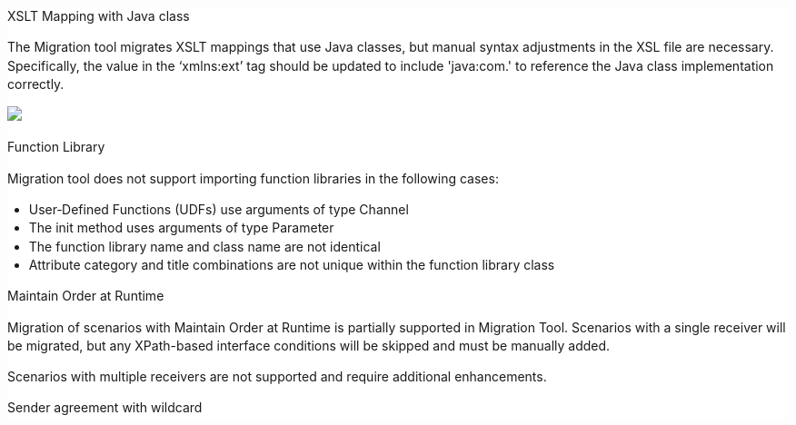 </td>
</tr>
<tr>
<td valign="top">

XSLT Mapping with Java class

</td>
<td valign="top">

The Migration tool migrates XSLT mappings that use Java classes, but manual syntax adjustments in the XSL file are necessary. Specifically, the value in the ‘xmlns:ext’ tag should be updated to include 'java:com.' to reference the Java class implementation correctly.

![](images/A_screen_shot_of_a_computer_AI-generated_content_may_be_incorrect_Picture_36fe7a7.octet-stream)

</td>
</tr>
<tr>
<td valign="top">

Function Library

</td>
<td valign="top">

Migration tool does not support importing function libraries in the following cases:

-   User‑Defined Functions \(UDFs\) use arguments of type Channel
-   The init method uses arguments of type Parameter
-   The function library name and class name are not identical
-   Attribute category and title combinations are not unique within the function library class



</td>
</tr>
<tr>
<td valign="top">

Maintain Order at Runtime

</td>
<td valign="top">

Migration of scenarios with Maintain Order at Runtime is partially supported in Migration Tool. Scenarios with a single receiver will be migrated, but any XPath-based interface conditions will be skipped and must be manually added.

Scenarios with multiple receivers are not supported and require additional enhancements.

</td>
</tr>
<tr>
<td valign="top">

Sender agreement with wildcard

</td>
<td valign="top">
